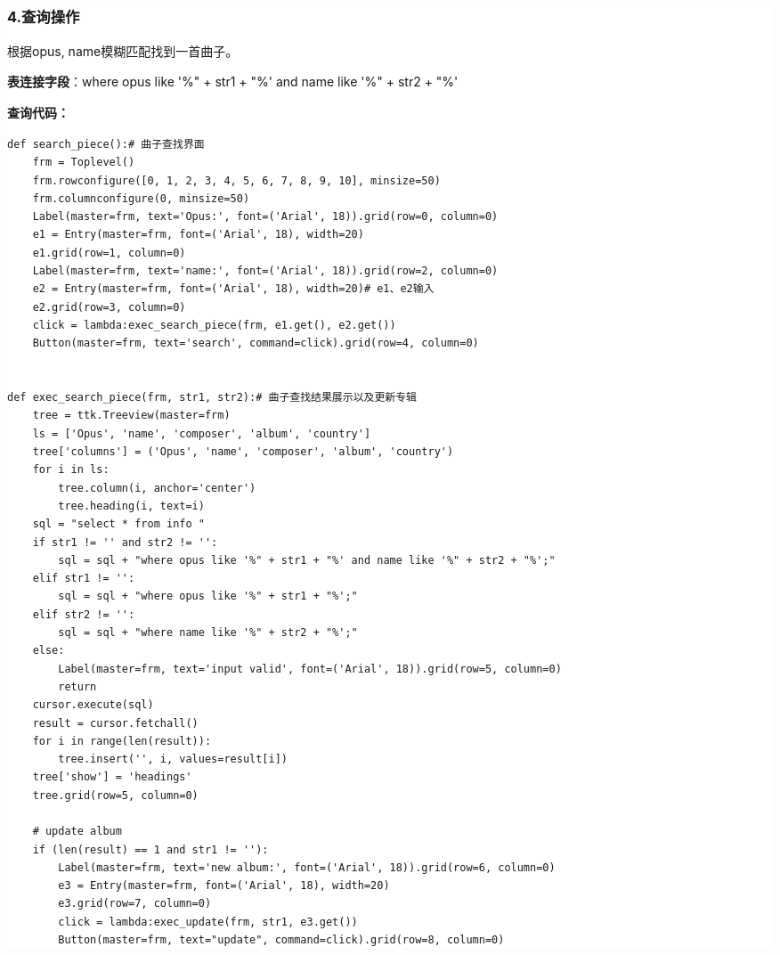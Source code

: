### 4.查询操作

根据opus, name模糊匹配找到⼀⾸曲⼦。

**表连接字段**：where opus like '%" + str1 + "%' and name like '%" + str2 + "%'

**查询代码：**

```mysql
def search_piece():# 曲子查找界面
    frm = Toplevel()
    frm.rowconfigure([0, 1, 2, 3, 4, 5, 6, 7, 8, 9, 10], minsize=50)
    frm.columnconfigure(0, minsize=50)
    Label(master=frm, text='Opus:', font=('Arial', 18)).grid(row=0, column=0)
    e1 = Entry(master=frm, font=('Arial', 18), width=20)
    e1.grid(row=1, column=0)
    Label(master=frm, text='name:', font=('Arial', 18)).grid(row=2, column=0)
    e2 = Entry(master=frm, font=('Arial', 18), width=20)# e1、e2输入
    e2.grid(row=3, column=0)
    click = lambda:exec_search_piece(frm, e1.get(), e2.get())
    Button(master=frm, text='search', command=click).grid(row=4, column=0)


def exec_search_piece(frm, str1, str2):# 曲子查找结果展示以及更新专辑
    tree = ttk.Treeview(master=frm)
    ls = ['Opus', 'name', 'composer', 'album', 'country']
    tree['columns'] = ('Opus', 'name', 'composer', 'album', 'country')
    for i in ls:
        tree.column(i, anchor='center')
        tree.heading(i, text=i)
    sql = "select * from info "
    if str1 != '' and str2 != '':
        sql = sql + "where opus like '%" + str1 + "%' and name like '%" + str2 + "%';"
    elif str1 != '':
        sql = sql + "where opus like '%" + str1 + "%';"
    elif str2 != '':
        sql = sql + "where name like '%" + str2 + "%';"
    else:
        Label(master=frm, text='input valid', font=('Arial', 18)).grid(row=5, column=0)
        return
    cursor.execute(sql)
    result = cursor.fetchall()
    for i in range(len(result)):
        tree.insert('', i, values=result[i])
    tree['show'] = 'headings'
    tree.grid(row=5, column=0)

    # update album
    if (len(result) == 1 and str1 != ''):
        Label(master=frm, text='new album:', font=('Arial', 18)).grid(row=6, column=0)
        e3 = Entry(master=frm, font=('Arial', 18), width=20)
        e3.grid(row=7, column=0)
        click = lambda:exec_update(frm, str1, e3.get())
        Button(master=frm, text="update", command=click).grid(row=8, column=0)
```

